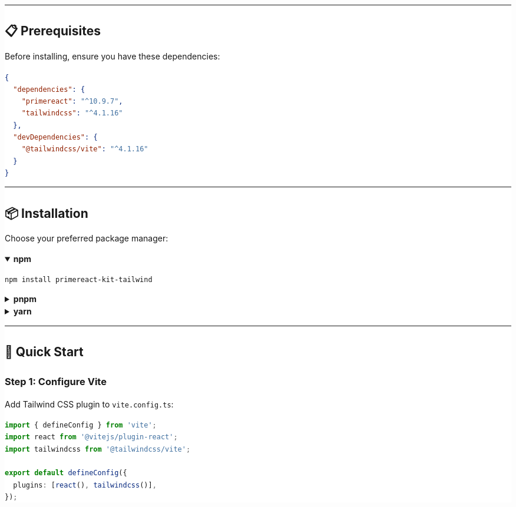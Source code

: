 </td>
</tr>
</table>

---

## 📋 Prerequisites

Before installing, ensure you have these dependencies:

```json
{
  "dependencies": {
    "primereact": "^10.9.7",
    "tailwindcss": "^4.1.16"
  },
  "devDependencies": {
    "@tailwindcss/vite": "^4.1.16"
  }
}
```

---

## 📦 Installation

Choose your preferred package manager:

<details open>
<summary><b>npm</b></summary>

```bash
npm install primereact-kit-tailwind
```
</details>

<details><summary><b>pnpm</b></summary></details>

<details><summary><b>yarn</b></summary></details>

---

## 🚀 Quick Start

### Step 1: Configure Vite

Add Tailwind CSS plugin to `vite.config.ts`:

```typescript
import { defineConfig } from 'vite';
import react from '@vitejs/plugin-react';
import tailwindcss from '@tailwindcss/vite';

export default defineConfig({
  plugins: [react(), tailwindcss()],
});
```
